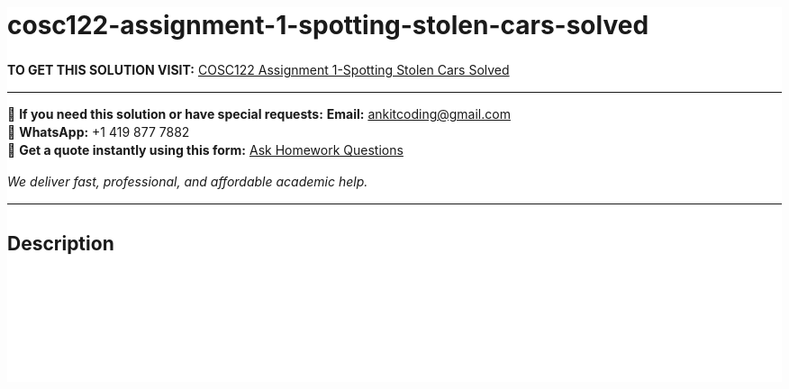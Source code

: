 # cosc122-assignment-1-spotting-stolen-cars-solved
**TO GET THIS SOLUTION VISIT:** [COSC122 Assignment 1-Spotting Stolen Cars Solved](https://www.ankitcodinghub.com/product/cosc122-assignment-1-spotting-stolen-cars-solved-2/)


---

📩 **If you need this solution or have special requests:** **Email:** ankitcoding@gmail.com  
📱 **WhatsApp:** +1 419 877 7882  
📄 **Get a quote instantly using this form:** [Ask Homework Questions](https://www.ankitcodinghub.com/services/ask-homework-questions/)

*We deliver fast, professional, and affordable academic help.*

---

<h2>Description</h2>



<div class="kk-star-ratings kksr-auto kksr-align-center kksr-valign-top" data-payload="{&quot;align&quot;:&quot;center&quot;,&quot;id&quot;:&quot;100074&quot;,&quot;slug&quot;:&quot;default&quot;,&quot;valign&quot;:&quot;top&quot;,&quot;ignore&quot;:&quot;&quot;,&quot;reference&quot;:&quot;auto&quot;,&quot;class&quot;:&quot;&quot;,&quot;count&quot;:&quot;0&quot;,&quot;legendonly&quot;:&quot;&quot;,&quot;readonly&quot;:&quot;&quot;,&quot;score&quot;:&quot;0&quot;,&quot;starsonly&quot;:&quot;&quot;,&quot;best&quot;:&quot;5&quot;,&quot;gap&quot;:&quot;4&quot;,&quot;greet&quot;:&quot;Rate this product&quot;,&quot;legend&quot;:&quot;0\/5 - (0 votes)&quot;,&quot;size&quot;:&quot;24&quot;,&quot;title&quot;:&quot;COSC122 Assignment 1-Spotting Stolen Cars Solved&quot;,&quot;width&quot;:&quot;0&quot;,&quot;_legend&quot;:&quot;{score}\/{best} - ({count} {votes})&quot;,&quot;font_factor&quot;:&quot;1.25&quot;}">

<div class="kksr-stars">

<div class="kksr-stars-inactive">
            <div class="kksr-star" data-star="1" style="padding-right: 4px">


<div class="kksr-icon" style="width: 24px; height: 24px;"></div>
        </div>
            <div class="kksr-star" data-star="2" style="padding-right: 4px">


<div class="kksr-icon" style="width: 24px; height: 24px;"></div>
        </div>
            <div class="kksr-star" data-star="3" style="padding-right: 4px">


<div class="kksr-icon" style="width: 24px; height: 24px;"></div>
        </div>
            <div class="kksr-star" data-star="4" style="padding-right: 4px">


<div class="kksr-icon" style="width: 24px; height: 24px;"></div>
        </div>
            <div class="kksr-star" data-star="5" style="padding-right: 4px">


<div class="kksr-icon" style="width: 24px; height: 24px;"></div>
        </div>
    </div>
